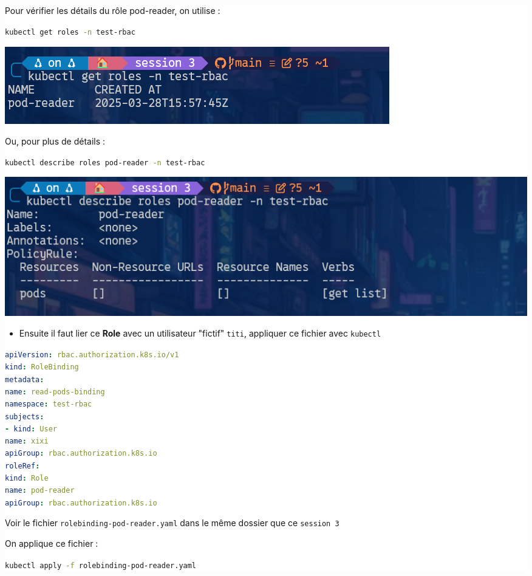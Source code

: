 Pour vérifier les détails du rôle pod-reader, on utilise :
```bash
kubectl get roles -n test-rbac
```
![alt text](images/image_10.png)

Ou, pour plus de détails :
```bash
kubectl describe roles pod-reader -n test-rbac
```
![alt text](images/image_11.png)

- Ensuite il faut lier ce **Role** avec un utilisateur "fictif" `titi`, appliquer ce fichier avec `kubectl`

```yaml  title="rolebinding-pod-reader.yaml"
apiVersion: rbac.authorization.k8s.io/v1
kind: RoleBinding
metadata:
name: read-pods-binding
namespace: test-rbac
subjects:
- kind: User
name: xixi
apiGroup: rbac.authorization.k8s.io
roleRef:
kind: Role
name: pod-reader
apiGroup: rbac.authorization.k8s.io
```
Voir le fichier `rolebinding-pod-reader.yaml` dans le même dossier que ce `session 3`

On applique ce fichier :
```bash
kubectl apply -f rolebinding-pod-reader.yaml
```
